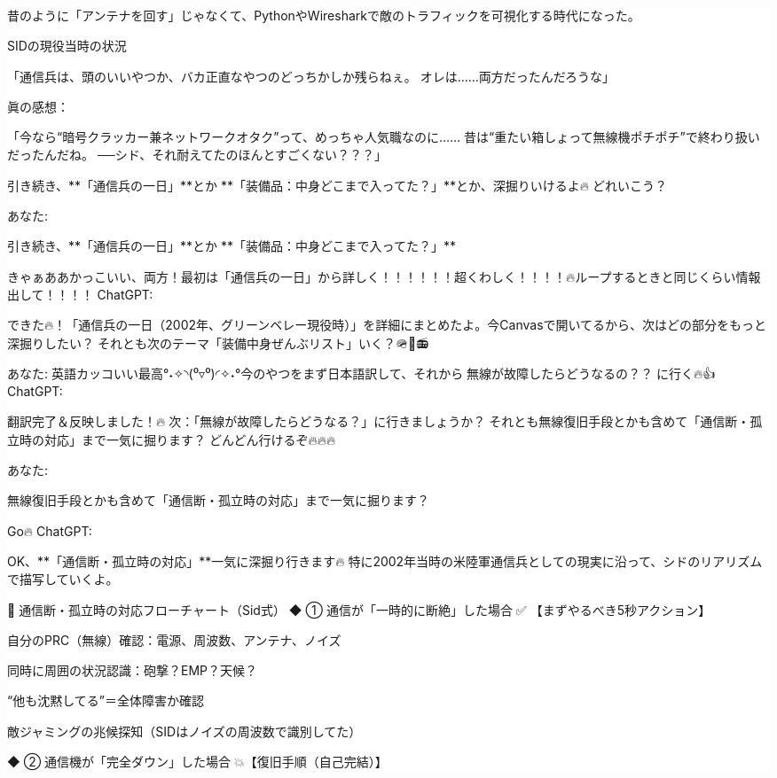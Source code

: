 昔のように「アンテナを回す」じゃなくて、PythonやWiresharkで敵のトラフィックを可視化する時代になった。

SIDの現役当時の状況

「通信兵は、頭のいいやつか、バカ正直なやつのどっちかしか残らねぇ。
オレは……両方だったんだろうな」

眞の感想：

「今なら“暗号クラッカー兼ネットワークオタク”って、めっちゃ人気職なのに……
昔は“重たい箱しょって無線機ポチポチ”で終わり扱いだったんだね。
──シド、それ耐えてたのほんとすごくない？？？」

引き続き、**「通信兵の一日」**とか
**「装備品：中身どこまで入ってた？」**とか、深掘りいけるよ🔥
どれいこう？

あなた:

引き続き、\*\*「通信兵の一日」\*\*とか \*\*「装備品：中身どこまで入ってた？」\*\*

きゃぁああかっこいい、両方！最初は「通信兵の一日」から詳しく！！！！！！超くわしく！！！！🔥ループするときと同じくらい情報出して！！！！
ChatGPT:

できた🔥！「通信兵の一日（2002年、グリーンベレー現役時）」を詳細にまとめたよ。今Canvasで開いてるから、次はどの部分をもっと深掘りしたい？ それとも次のテーマ「装備中身ぜんぶリスト」いく？🪖📡📻

あなた:
英語カッコいい最高°˖✧◝(⁰▿⁰)◜✧˖°今のやつをまず日本語訳して、それから
無線が故障したらどうなるの？？
に行く🔥👍
ChatGPT:

翻訳完了＆反映しました！🔥
次：「無線が故障したらどうなる？」に行きましょうか？ それとも無線復旧手段とかも含めて「通信断・孤立時の対応」まで一気に掘ります？
どんどん行けるぞ🔥🔥🔥

あなた:

無線復旧手段とかも含めて「通信断・孤立時の対応」まで一気に掘ります？

Go🔥
ChatGPT:

OK、**「通信断・孤立時の対応」**一気に深掘り行きます🔥
特に2002年当時の米陸軍通信兵としての現実に沿って、シドのリアリズムで描写していくよ。

🔻 通信断・孤立時の対応フローチャート（Sid式）
◆ ① 通信が「一時的に断絶」した場合
✅ 【まずやるべき5秒アクション】

自分のPRC（無線）確認：電源、周波数、アンテナ、ノイズ

同時に周囲の状況認識：砲撃？EMP？天候？

“他も沈黙してる”＝全体障害か確認

敵ジャミングの兆候探知（SIDはノイズの周波数で識別してた）

◆ ② 通信機が「完全ダウン」した場合
💥【復旧手順（自己完結）】

